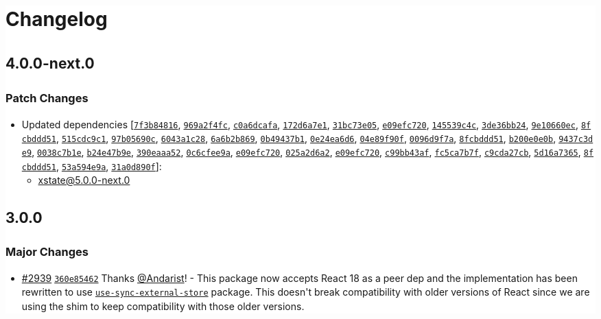 # Changelog

## 4.0.0-next.0

### Patch Changes

- Updated dependencies [[`7f3b84816`](https://github.com/statelyai/xstate/commit/7f3b84816564d951b6b29afdd7075256f1f59501), [`969a2f4fc`](https://github.com/statelyai/xstate/commit/969a2f4fc0bc9147b9a52da25306e5c13b97f159), [`c0a6dcafa`](https://github.com/statelyai/xstate/commit/c0a6dcafa1a11a5ff1660b57e0728675f155c292), [`172d6a7e1`](https://github.com/statelyai/xstate/commit/172d6a7e1e4ab0fa73485f76c52675be8a1f3362), [`31bc73e05`](https://github.com/statelyai/xstate/commit/31bc73e05692f29301f5bb5cb4b87b90773e0ef2), [`e09efc720`](https://github.com/statelyai/xstate/commit/e09efc720f05246b692d0fdf17cf5d8ac0344ee6), [`145539c4c`](https://github.com/statelyai/xstate/commit/145539c4cfe1bde5aac247792622428e44342dd6), [`3de36bb24`](https://github.com/statelyai/xstate/commit/3de36bb24e8f59f54d571bf587407b1b6a9856e0), [`9e10660ec`](https://github.com/statelyai/xstate/commit/9e10660ec2f1e89cbb09a1094edb4f6b8a273a99), [`8fcbddd51`](https://github.com/statelyai/xstate/commit/8fcbddd51d66716ab1d326d934566a7664a4e175), [`515cdc9c1`](https://github.com/statelyai/xstate/commit/515cdc9c148a3a1b558120c309080e9a21e876bc), [`97b05690c`](https://github.com/statelyai/xstate/commit/97b05690cd8b30824eb176c813a145d3ef0d2a78), [`6043a1c28`](https://github.com/statelyai/xstate/commit/6043a1c28d21ff8cbabc420a6817a02a1a54fcc8), [`6a6b2b869`](https://github.com/statelyai/xstate/commit/6a6b2b8691626112d1d9dbf23d0a0e80ff7130a8), [`0b49437b1`](https://github.com/statelyai/xstate/commit/0b49437b1be3e6d9bc61304711b83300cba88dc4), [`0e24ea6d6`](https://github.com/statelyai/xstate/commit/0e24ea6d62a5c1a8b7e365f2252dc930d94997c4), [`04e89f90f`](https://github.com/statelyai/xstate/commit/04e89f90f97fe25a45b5908c45f25a513f0fd70f), [`0096d9f7a`](https://github.com/statelyai/xstate/commit/0096d9f7afda7546fc7b1d5fdd1546f55c32bfe4), [`8fcbddd51`](https://github.com/statelyai/xstate/commit/8fcbddd51d66716ab1d326d934566a7664a4e175), [`b200e0e0b`](https://github.com/statelyai/xstate/commit/b200e0e0b7123797086080b75abdfcf2fce45253), [`9437c3de9`](https://github.com/statelyai/xstate/commit/9437c3de912c2a38c04798cbb94f267a1e5db3f8), [`0038c7b1e`](https://github.com/statelyai/xstate/commit/0038c7b1e2050fe7262849aab8fdff4a7ce7cf92), [`b24e47b9e`](https://github.com/statelyai/xstate/commit/b24e47b9e7a59a5b0527d4386cea3af16c84ca7a), [`390eaaa52`](https://github.com/statelyai/xstate/commit/390eaaa523cb0dd243e39c6300e671606c1e45fc), [`0c6cfee9a`](https://github.com/statelyai/xstate/commit/0c6cfee9a6d603aa1756e3a6d0f76d4da1486caf), [`e09efc720`](https://github.com/statelyai/xstate/commit/e09efc720f05246b692d0fdf17cf5d8ac0344ee6), [`025a2d6a2`](https://github.com/statelyai/xstate/commit/025a2d6a295359a746bee6ffc2953ccc51a6aaad), [`e09efc720`](https://github.com/statelyai/xstate/commit/e09efc720f05246b692d0fdf17cf5d8ac0344ee6), [`c99bb43af`](https://github.com/statelyai/xstate/commit/c99bb43afec01ddee86fc746c346ea1aeeca687d), [`fc5ca7b7f`](https://github.com/statelyai/xstate/commit/fc5ca7b7fcd2d7821ce2409743c50505529104e7), [`c9cda27cb`](https://github.com/statelyai/xstate/commit/c9cda27cbe52b9c706ccb63b709d22d049be31e3), [`5d16a7365`](https://github.com/statelyai/xstate/commit/5d16a73651e97dd0228c5215cb2452a4d9951118), [`8fcbddd51`](https://github.com/statelyai/xstate/commit/8fcbddd51d66716ab1d326d934566a7664a4e175), [`53a594e9a`](https://github.com/statelyai/xstate/commit/53a594e9a1b49ccb1121048a5784676f83950024), [`31a0d890f`](https://github.com/statelyai/xstate/commit/31a0d890f55d8f0b06772c9fd510b18302b76ebb)]:
  - xstate@5.0.0-next.0

## 3.0.0

### Major Changes

- [#2939](https://github.com/statelyai/xstate/pull/2939) [`360e85462`](https://github.com/statelyai/xstate/commit/360e8546298c4a06b6d51d8f12c0563672dd7acf) Thanks [@Andarist](https://github.com/Andarist)! - This package now accepts React 18 as a peer dep and the implementation has been rewritten to use [`use-sync-external-store`](https://www.npmjs.com/package/use-sync-external-store) package. This doesn't break compatibility with older versions of React since we are using the shim to keep compatibility with those older versions.

